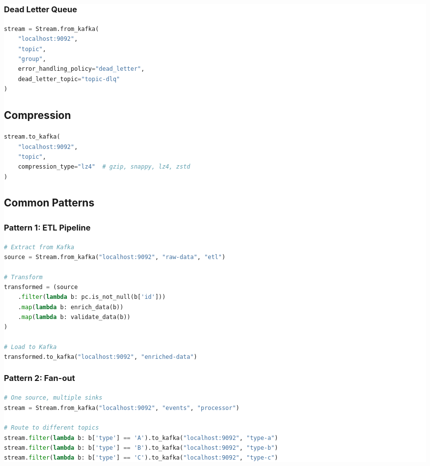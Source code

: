 ### Dead Letter Queue

```python
stream = Stream.from_kafka(
    "localhost:9092",
    "topic",
    "group",
    error_handling_policy="dead_letter",
    dead_letter_topic="topic-dlq"
)
```

## Compression

```python
stream.to_kafka(
    "localhost:9092",
    "topic",
    compression_type="lz4"  # gzip, snappy, lz4, zstd
)
```

## Common Patterns

### Pattern 1: ETL Pipeline

```python
# Extract from Kafka
source = Stream.from_kafka("localhost:9092", "raw-data", "etl")

# Transform
transformed = (source
    .filter(lambda b: pc.is_not_null(b['id']))
    .map(lambda b: enrich_data(b))
    .map(lambda b: validate_data(b))
)

# Load to Kafka
transformed.to_kafka("localhost:9092", "enriched-data")
```

### Pattern 2: Fan-out

```python
# One source, multiple sinks
stream = Stream.from_kafka("localhost:9092", "events", "processor")

# Route to different topics
stream.filter(lambda b: b['type'] == 'A').to_kafka("localhost:9092", "type-a")
stream.filter(lambda b: b['type'] == 'B').to_kafka("localhost:9092", "type-b")
stream.filter(lambda b: b['type'] == 'C').to_kafka("localhost:9092", "type-c")
```
